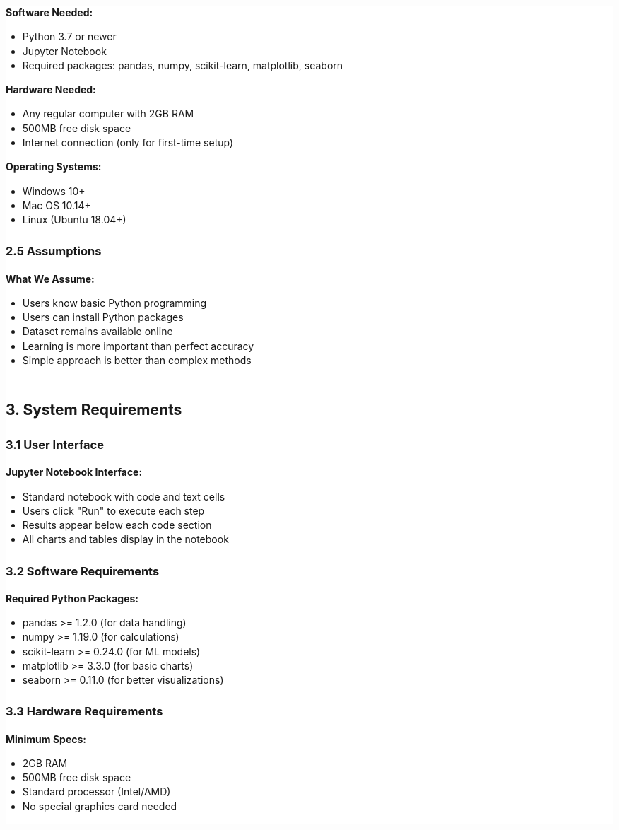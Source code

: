 **Software Needed:**  
- Python 3.7 or newer  
- Jupyter Notebook  
- Required packages: pandas, numpy, scikit-learn, matplotlib, seaborn  

**Hardware Needed:**  
- Any regular computer with 2GB RAM  
- 500MB free disk space  
- Internet connection (only for first-time setup)  

**Operating Systems:**  
- Windows 10+  
- Mac OS 10.14+  
- Linux (Ubuntu 18.04+)  

### 2.5 Assumptions

**What We Assume:**  
- Users know basic Python programming  
- Users can install Python packages  
- Dataset remains available online  
- Learning is more important than perfect accuracy  
- Simple approach is better than complex methods  

---

## 3. System Requirements

### 3.1 User Interface

**Jupyter Notebook Interface:**  
- Standard notebook with code and text cells  
- Users click "Run" to execute each step  
- Results appear below each code section  
- All charts and tables display in the notebook  

### 3.2 Software Requirements

**Required Python Packages:**  
- pandas >= 1.2.0 (for data handling)  
- numpy >= 1.19.0 (for calculations)  
- scikit-learn >= 0.24.0 (for ML models)  
- matplotlib >= 3.3.0 (for basic charts)  
- seaborn >= 0.11.0 (for better visualizations)  

### 3.3 Hardware Requirements

**Minimum Specs:**  
- 2GB RAM  
- 500MB free disk space  
- Standard processor (Intel/AMD)  
- No special graphics card needed  

---